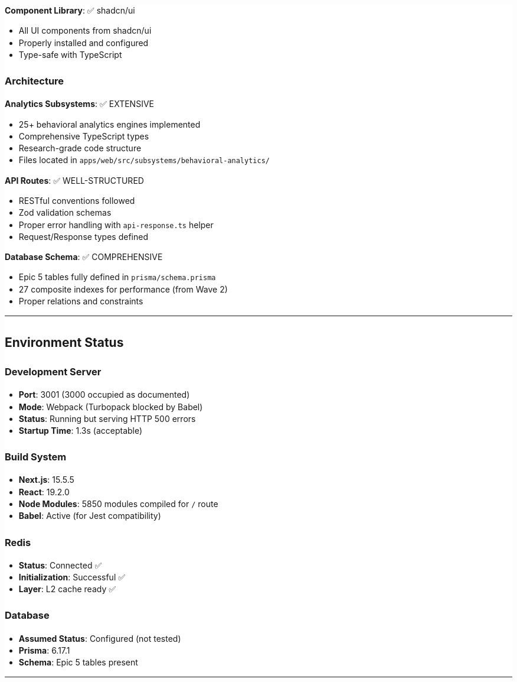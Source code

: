 **Component Library**: ✅ shadcn/ui
- All UI components from shadcn/ui
- Properly installed and configured
- Type-safe with TypeScript

### Architecture

**Analytics Subsystems**: ✅ EXTENSIVE
- 25+ behavioral analytics engines implemented
- Comprehensive TypeScript types
- Research-grade code structure
- Files located in `apps/web/src/subsystems/behavioral-analytics/`

**API Routes**: ✅ WELL-STRUCTURED
- RESTful conventions followed
- Zod validation schemas
- Proper error handling with `api-response.ts` helper
- Request/Response types defined

**Database Schema**: ✅ COMPREHENSIVE
- Epic 5 tables fully defined in `prisma/schema.prisma`
- 27 composite indexes for performance (from Wave 2)
- Proper relations and constraints

---

## Environment Status

### Development Server
- **Port**: 3001 (3000 occupied as documented)
- **Mode**: Webpack (Turbopack blocked by Babel)
- **Status**: Running but serving HTTP 500 errors
- **Startup Time**: 1.3s (acceptable)

### Build System
- **Next.js**: 15.5.5
- **React**: 19.2.0
- **Node Modules**: 5850 modules compiled for `/` route
- **Babel**: Active (for Jest compatibility)

### Redis
- **Status**: Connected ✅
- **Initialization**: Successful ✅
- **Layer**: L2 cache ready ✅

### Database
- **Assumed Status**: Configured (not tested)
- **Prisma**: 6.17.1
- **Schema**: Epic 5 tables present

---
